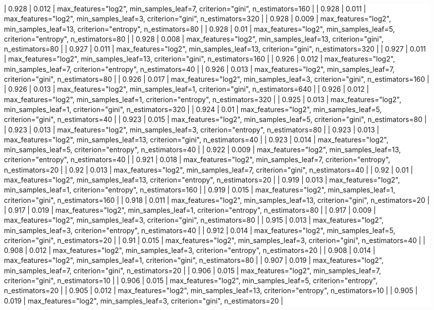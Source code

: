 |          0.928 |         0.012 | max_features="log2", min_samples_leaf=7, criterion="gini", n_estimators=160     |
|          0.928 |         0.011 | max_features="log2", min_samples_leaf=3, criterion="gini", n_estimators=320     |
|          0.928 |         0.009 | max_features="log2", min_samples_leaf=13, criterion="entropy", n_estimators=80  |
|          0.928 |         0.01  | max_features="log2", min_samples_leaf=5, criterion="entropy", n_estimators=80   |
|          0.928 |         0.008 | max_features="log2", min_samples_leaf=13, criterion="gini", n_estimators=80     |
|          0.927 |         0.011 | max_features="log2", min_samples_leaf=13, criterion="gini", n_estimators=320    |
|          0.927 |         0.011 | max_features="log2", min_samples_leaf=13, criterion="gini", n_estimators=160    |
|          0.926 |         0.012 | max_features="log2", min_samples_leaf=7, criterion="entropy", n_estimators=40   |
|          0.926 |         0.013 | max_features="log2", min_samples_leaf=7, criterion="gini", n_estimators=80      |
|          0.926 |         0.017 | max_features="log2", min_samples_leaf=3, criterion="gini", n_estimators=160     |
|          0.926 |         0.013 | max_features="log2", min_samples_leaf=1, criterion="gini", n_estimators=640     |
|          0.926 |         0.012 | max_features="log2", min_samples_leaf=1, criterion="entropy", n_estimators=320  |
|          0.925 |         0.013 | max_features="log2", min_samples_leaf=1, criterion="gini", n_estimators=320     |
|          0.924 |         0.01  | max_features="log2", min_samples_leaf=5, criterion="gini", n_estimators=40      |
|          0.923 |         0.015 | max_features="log2", min_samples_leaf=5, criterion="gini", n_estimators=80      |
|          0.923 |         0.013 | max_features="log2", min_samples_leaf=3, criterion="entropy", n_estimators=80   |
|          0.923 |         0.013 | max_features="log2", min_samples_leaf=13, criterion="gini", n_estimators=40     |
|          0.923 |         0.014 | max_features="log2", min_samples_leaf=5, criterion="entropy", n_estimators=40   |
|          0.922 |         0.009 | max_features="log2", min_samples_leaf=13, criterion="entropy", n_estimators=40  |
|          0.921 |         0.018 | max_features="log2", min_samples_leaf=7, criterion="entropy", n_estimators=20   |
|          0.92  |         0.013 | max_features="log2", min_samples_leaf=7, criterion="gini", n_estimators=40      |
|          0.92  |         0.01  | max_features="log2", min_samples_leaf=13, criterion="entropy", n_estimators=20  |
|          0.919 |         0.013 | max_features="log2", min_samples_leaf=1, criterion="entropy", n_estimators=160  |
|          0.919 |         0.015 | max_features="log2", min_samples_leaf=1, criterion="gini", n_estimators=160     |
|          0.918 |         0.011 | max_features="log2", min_samples_leaf=13, criterion="gini", n_estimators=20     |
|          0.917 |         0.019 | max_features="log2", min_samples_leaf=1, criterion="entropy", n_estimators=80   |
|          0.917 |         0.009 | max_features="log2", min_samples_leaf=3, criterion="gini", n_estimators=80      |
|          0.915 |         0.013 | max_features="log2", min_samples_leaf=3, criterion="entropy", n_estimators=40   |
|          0.912 |         0.014 | max_features="log2", min_samples_leaf=5, criterion="gini", n_estimators=20      |
|          0.91  |         0.015 | max_features="log2", min_samples_leaf=3, criterion="gini", n_estimators=40      |
|          0.908 |         0.012 | max_features="log2", min_samples_leaf=3, criterion="entropy", n_estimators=20   |
|          0.908 |         0.014 | max_features="log2", min_samples_leaf=1, criterion="gini", n_estimators=80      |
|          0.907 |         0.019 | max_features="log2", min_samples_leaf=7, criterion="gini", n_estimators=20      |
|          0.906 |         0.015 | max_features="log2", min_samples_leaf=7, criterion="gini", n_estimators=10      |
|          0.906 |         0.015 | max_features="log2", min_samples_leaf=5, criterion="entropy", n_estimators=20   |
|          0.905 |         0.012 | max_features="log2", min_samples_leaf=13, criterion="entropy", n_estimators=10  |
|          0.905 |         0.019 | max_features="log2", min_samples_leaf=3, criterion="gini", n_estimators=20      |